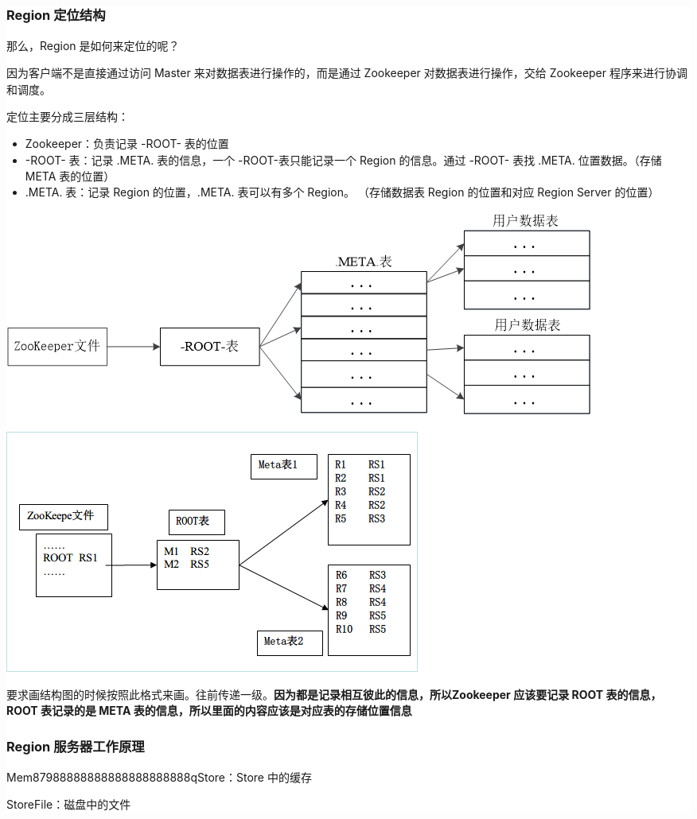 ### Region 定位结构

那么，Region 是如何来定位的呢？

因为客户端不是直接通过访问 Master 来对数据表进行操作的，而是通过 Zookeeper 对数据表进行操作，交给 Zookeeper 程序来进行协调和调度。

定位主要分成三层结构：

- Zookeeper：负责记录 -ROOT- 表的位置
- -ROOT- 表：记录 .META. 表的信息，一个 -ROOT-表只能记录一个 Region 的信息。通过 -ROOT- 表找 .META. 位置数据。（存储 META 表的位置）
- .META. 表：记录 Region 的位置，.META. 表可以有多个 Region。 （存储数据表 Region 的位置和对应 Region Server 的位置）

![image-20211108191624151](./src/04.HBase技术原理/image-20211108191624151.png)

![image-20211108192112184](./src/04.HBase技术原理/image-20211108192112184.png)

要求画结构图的时候按照此格式来画。往前传递一级。**因为都是记录相互彼此的信息，所以Zookeeper 应该要记录 ROOT 表的信息，ROOT 表记录的是 META 表的信息，所以里面的内容应该是对应表的存储位置信息**



### Region 服务器工作原理

Mem87988888888888888888888qStore：Store 中的缓存

StoreFile：磁盘中的文件
